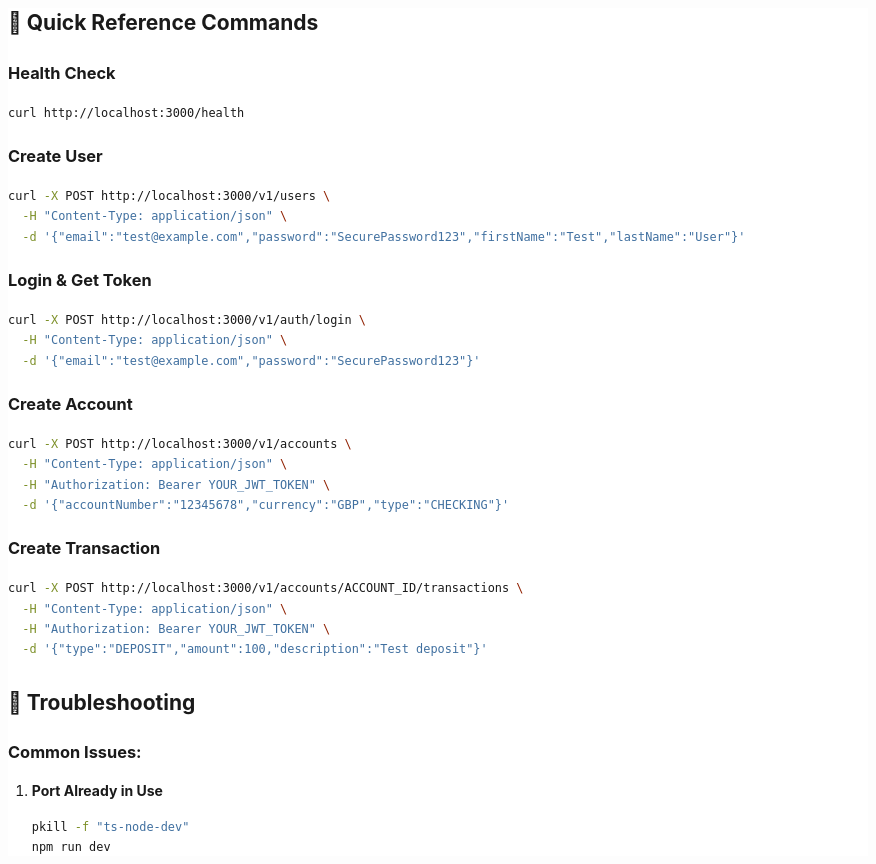 ## 🚀 Quick Reference Commands

### **Health Check**

```bash
curl http://localhost:3000/health
```

### **Create User**

```bash
curl -X POST http://localhost:3000/v1/users \
  -H "Content-Type: application/json" \
  -d '{"email":"test@example.com","password":"SecurePassword123","firstName":"Test","lastName":"User"}'
```

### **Login & Get Token**

```bash
curl -X POST http://localhost:3000/v1/auth/login \
  -H "Content-Type: application/json" \
  -d '{"email":"test@example.com","password":"SecurePassword123"}'
```

### **Create Account**

```bash
curl -X POST http://localhost:3000/v1/accounts \
  -H "Content-Type: application/json" \
  -H "Authorization: Bearer YOUR_JWT_TOKEN" \
  -d '{"accountNumber":"12345678","currency":"GBP","type":"CHECKING"}'
```

### **Create Transaction**

```bash
curl -X POST http://localhost:3000/v1/accounts/ACCOUNT_ID/transactions \
  -H "Content-Type: application/json" \
  -H "Authorization: Bearer YOUR_JWT_TOKEN" \
  -d '{"type":"DEPOSIT","amount":100,"description":"Test deposit"}'
```

## 🔧 Troubleshooting

### **Common Issues:**

1. **Port Already in Use**

   ```bash
   pkill -f "ts-node-dev"
   npm run dev
   ```

